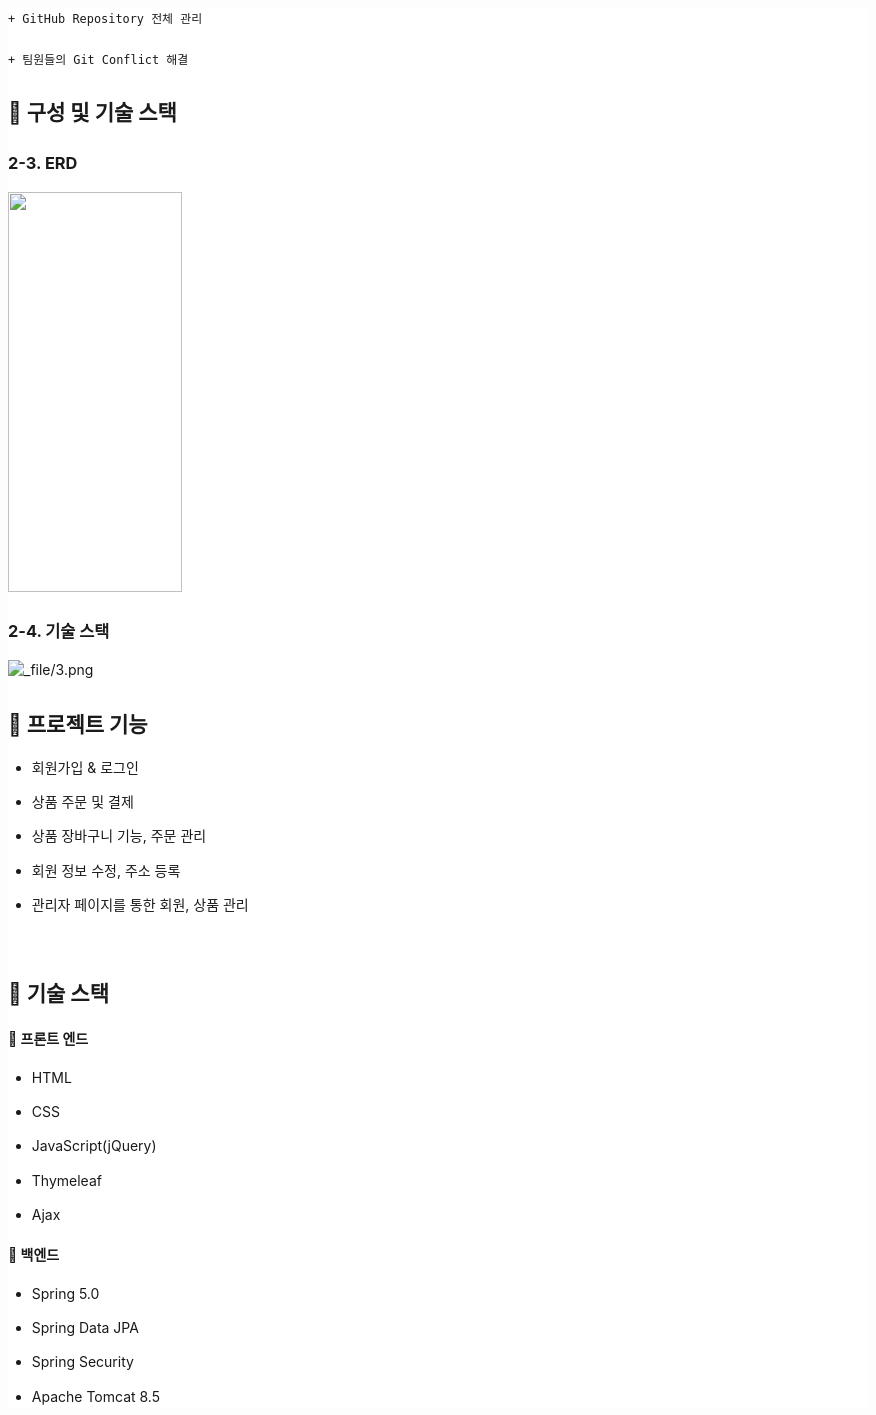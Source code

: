     + GitHub Repository 전체 관리

    + 팀원들의 Git Conflict 해결

## 📁 구성 및 기술 스택

### 2-3. ERD

<img src = "https://user-images.githubusercontent.com/92771951/143547426-2d296964-760c-484d-8ee9-89168e8cbf47.PNG" height = "400px" width = "45%">

### 2-4. 기술 스택

![_file/3.png](_file/3.png)

## 📁 프로젝트 기능


+ 회원가입 & 로그인


+ 상품 주문 및 결제


+ 상품 장바구니 기능, 주문 관리


+ 회원 정보 수정, 주소 등록


+ 관리자 페이지를 통한 회원, 상품 관리

<br/>

## 📕 기술 스택



#### 📙  프론트 엔드

+ HTML

+ CSS

+ JavaScript(jQuery)

+ Thymeleaf

+ Ajax


#### 📙 백엔드

+ Spring 5.0

+ Spring Data JPA

+ Spring Security

+ Apache Tomcat 8.5
